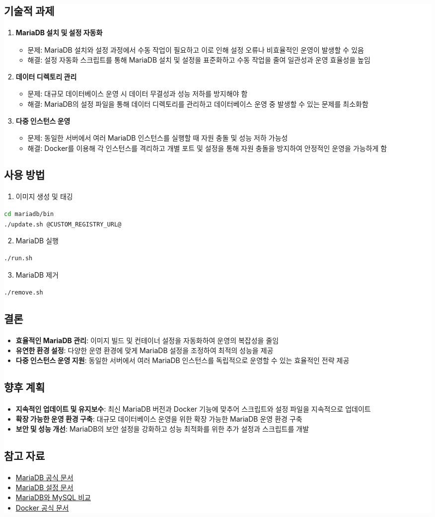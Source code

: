 ## 기술적 과제

1. **MariaDB 설치 및 설정 자동화**
   - 문제: MariaDB 설치와 설정 과정에서 수동 작업이 필요하고 이로 인해 설정 오류나 비효율적인 운영이 발생할 수 있음
   - 해결: 설정 자동화 스크립트를 통해 MariaDB 설치 및 설정을 표준화하고 수동 작업을 줄여 일관성과 운영 효율성을 높임

2. **데이터 디렉토리 관리**
   - 문제: 대규모 데이터베이스 운영 시 데이터 무결성과 성능 저하를 방지해야 함
   - 해결: MariaDB의 설정 파일을 통해 데이터 디렉토리를 관리하고 데이터베이스 운영 중 발생할 수 있는 문제를 최소화함

3. **다중 인스턴스 운영**
   - 문제: 동일한 서버에서 여러 MariaDB 인스턴스를 실행할 때 자원 충돌 및 성능 저하 가능성
   - 해결: Docker를 이용해 각 인스턴스를 격리하고 개별 포트 및 설정을 통해 자원 충돌을 방지하여 안정적인 운영을 가능하게 함

## 사용 방법

1. 이미지 생성 및 태깅
```bash
cd mariadb/bin
./update.sh @CUSTOM_REGISTRY_URL@
```

2. MariaDB 실행
```bash
./run.sh
```

3. MariaDB 제거
```bash
./remove.sh
```

## 결론

- **효율적인 MariaDB 관리**: 이미지 빌드 및 컨테이너 설정을 자동화하여 운영의 복잡성을 줄임
- **유연한 환경 설정**: 다양한 운영 환경에 맞게 MariaDB 설정을 조정하여 최적의 성능을 제공
- **다중 인스턴스 운영 지원**: 동일한 서버에서 여러 MariaDB 인스턴스를 독립적으로 운영할 수 있는 효율적인 전략 제공

## 향후 계획

- **지속적인 업데이트 및 유지보수**: 최신 MariaDB 버전과 Docker 기능에 맞추어 스크립트와 설정 파일을 지속적으로 업데이트
- **확장 가능한 운영 환경 구축**: 대규모 데이터베이스 운영을 위한 확장 가능한 MariaDB 운영 환경 구축
- **보안 및 성능 개선**: MariaDB의 보안 설정을 강화하고 성능 최적화를 위한 추가 설정과 스크립트를 개발

## 참고 자료

- [MariaDB 공식 문서](https://mariadb.com/kb/en/documentation/)
- [MariaDB 설정 문서](https://mariadb.com/kb/en/configuring-mariadb-with-option-files/)
- [MariaDB와 MySQL 비교](https://mariadb.com/kb/en/mariadb-vs-mysql-features/)
- [Docker 공식 문서](https://docs.docker.com/)

